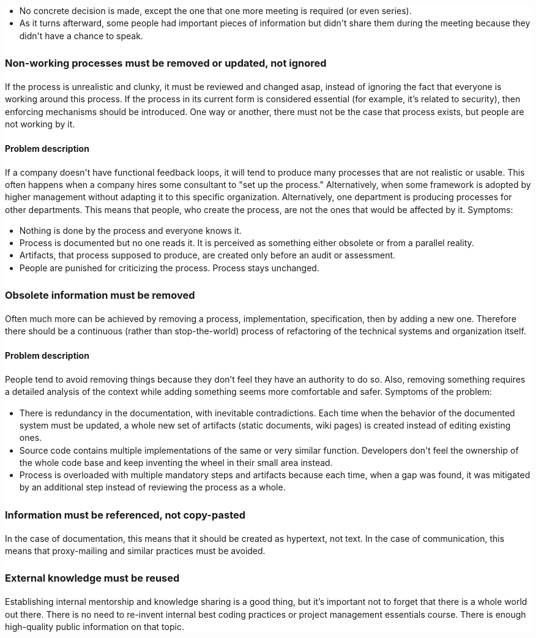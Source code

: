 * No concrete decision is made, except the one that one more meeting is required (or even series).
* As it turns afterward, some people had important pieces of information but didn't share them during the meeting because they didn't have a chance to speak.

### Non-working processes must be removed or updated, not ignored
If the process is unrealistic and clunky, it must be reviewed and changed asap, instead of ignoring the fact that everyone is working around this process. If the process in its current form is considered essential (for example, it’s related to security), then enforcing mechanisms should be introduced. One way or another, there must not be the case that process exists, but people are not working by it.
#### Problem description
If a company doesn't have functional feedback loops, it will tend to produce many processes that are not realistic or usable. This often happens when a company hires some consultant to "set up the process." Alternatively, when some framework is adopted by higher management without adapting it to this specific organization. Alternatively, one department is producing processes for other departments. This means that people, who create the process, are not the ones that would be affected by it. Symptoms:
* Nothing is done by the process and everyone knows it. 
* Process is documented but no one reads it. It is perceived as something either obsolete or from a parallel reality.
* Artifacts, that process supposed to produce, are created only before an audit or assessment.
* People are punished for criticizing the process. Process stays unchanged.

### Obsolete information must be removed
Often much more can be achieved by removing a process, implementation, specification, then by adding a new one. Therefore there should be a continuous (rather than stop-the-world) process of refactoring of the technical systems and organization itself.
#### Problem description
People tend to avoid removing things because they don’t feel they have an authority to do so. Also, removing something requires a detailed analysis of the context while adding something seems more comfortable and safer. Symptoms of the problem:
* There is redundancy in the documentation, with inevitable contradictions. Each time when the behavior of the documented system must be updated, a whole new set of artifacts (static documents, wiki pages) is created instead of editing existing ones.
* Source code contains multiple implementations of the same or very similar function. Developers don't feel the ownership of the whole code base and keep inventing the wheel in their small area instead. 
* Process is overloaded with multiple mandatory steps and artifacts because each time, when a gap was found, it was mitigated by an additional step instead of reviewing the process as a whole.

### Information must be referenced, not copy-pasted
In the case of documentation, this means that it should be created as hypertext, not text. In the case of communication, this means that proxy-mailing and similar practices must be avoided. 

### External knowledge must be reused
Establishing internal mentorship and knowledge sharing is a good thing, but it’s important not to forget that there is a whole world out there. There is no need to re-invent internal best coding practices or project management essentials course. There is enough high-quality public information on that topic. 
